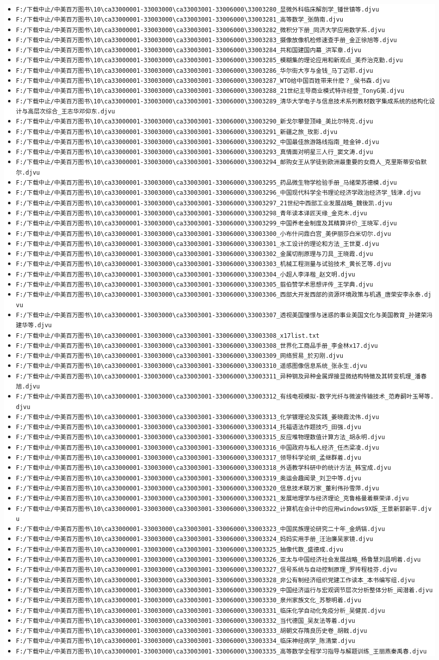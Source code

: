 - `F:/下载中止/中美百万图书\10\ca33000001-33003000\ca33003001-33006000\33003280_显微外科临床解剖学_锺世镇等.djvu`
- `F:/下载中止/中美百万图书\10\ca33000001-33003000\ca33003001-33006000\33003281_高等数学_张荫南.djvu`
- `F:/下载中止/中美百万图书\10\ca33000001-33003000\ca33003001-33006000\33003282_微积分下册_同济大学应用数学系.djvu`
- `F:/下载中止/中美百万图书\10\ca33000001-33003000\ca33003001-33006000\33003283_摄像放像机检修速查手册_金正徐旭等.djvu`
- `F:/下载中止/中美百万图书\10\ca33000001-33003000\ca33003001-33006000\33003284_共和国建国内幕_洪军章.djvu`
- `F:/下载中止/中美百万图书\10\ca33000001-33003000\ca33003001-33006000\33003285_模糊集的理论应用和新观点_美乔治克勤.djvu`
- `F:/下载中止/中美百万图书\10\ca33000001-33003000\ca33003001-33006000\33003286_华尔街大亨与金钱_马丁迈耶.djvu`
- `F:/下载中止/中美百万图书\10\ca33000001-33003000\ca33003001-33006000\33003287_WTO给中国百姓带来什麽？_侯书森.djvu`
- `F:/下载中止/中美百万图书\10\ca33000001-33003000\ca33003001-33006000\33003288_21世纪主导商业模式特许经营_TonyG美.djvu`
- `F:/下载中止/中美百万图书\10\ca33000001-33003000\ca33003001-33006000\33003289_清华大学电子与信息技术系列教材数字集成系统的结构化设计与高层次综合_王志华邓仰东.djvu`
- `F:/下载中止/中美百万图书\10\ca33000001-33003000\ca33003001-33006000\33003290_新戈尔攀登顶峰_美比尔特克.djvu`
- `F:/下载中止/中美百万图书\10\ca33000001-33003000\ca33003001-33006000\33003291_新疆之旅_玫影.djvu`
- `F:/下载中止/中美百万图书\10\ca33000001-33003000\ca33003001-33006000\33003292_中国最佳旅游路线指南_眭金钟.djvu`
- `F:/下载中止/中美百万图书\10\ca33000001-33003000\ca33003001-33006000\33003293_真情面对明星三人行_窦文涛.djvu`
- `F:/下载中止/中美百万图书\10\ca33000001-33003000\ca33003001-33006000\33003294_邮购女王从学徒到欧洲最重要的女商人_克里斯蒂安伯默尔.djvu`
- `F:/下载中止/中美百万图书\10\ca33000001-33003000\ca33003001-33006000\33003295_药品微生物学检验手册_马绪荣苏德模.djvu`
- `F:/下载中止/中美百万图书\10\ca33000001-33003000\ca33003001-33006000\33003296_中国现代科学全书理论经济学政治经济学_钱津.djvu`
- `F:/下载中止/中美百万图书\10\ca33000001-33003000\ca33003001-33006000\33003297_21世纪中西部工业发展战略_魏後凯.djvu`
- `F:/下载中止/中美百万图书\10\ca33000001-33003000\ca33003001-33006000\33003298_青年读本译匠天缘_金克木.djvu`
- `F:/下载中止/中美百万图书\10\ca33000001-33003000\ca33003001-33006000\33003299_中国养老金制度及其精算评价_王晓军.djvu`
- `F:/下载中止/中美百万图书\10\ca33000001-33003000\ca33003001-33006000\33003300_小布什问鼎白宫_美伊丽莎白米切尔.djvu`
- `F:/下载中止/中美百万图书\10\ca33000001-33003000\ca33003001-33006000\33003301_水工设计的理论和方法_王世夏.djvu`
- `F:/下载中止/中美百万图书\10\ca33000001-33003000\ca33003001-33006000\33003302_金属切削原理与刀具_王晓霞.djvu`
- `F:/下载中止/中美百万图书\10\ca33000001-33003000\ca33003001-33006000\33003303_机械工程测量与试验技术_黄长艺等.djvu`
- `F:/下载中止/中美百万图书\10\ca33000001-33003000\ca33003001-33006000\33003304_小超人李泽楷_赵文明.djvu`
- `F:/下载中止/中美百万图书\10\ca33000001-33003000\ca33003001-33006000\33003305_翦伯赞学术思想评传_王学典.djvu`
- `F:/下载中止/中美百万图书\10\ca33000001-33003000\ca33003001-33006000\33003306_西部大开发西部的资源环境政策与机遇_唐荣安李永泰.djvu`
- `F:/下载中止/中美百万图书\10\ca33000001-33003000\ca33003001-33006000\33003307_透视美国憧憬与迷惑的事业美国文化与美国教育_孙建荣冯建华等.djvu`
- `F:/下载中止/中美百万图书\10\ca33000001-33003000\ca33003001-33006000\33003308_x17list.txt`
- `F:/下载中止/中美百万图书\10\ca33000001-33003000\ca33003001-33006000\33003308_世界化工商品手册_李金林x17.djvu`
- `F:/下载中止/中美百万图书\10\ca33000001-33003000\ca33003001-33006000\33003309_网络贸易_於刃刚.djvu`
- `F:/下载中止/中美百万图书\10\ca33000001-33003000\ca33003001-33006000\33003310_遥感图像信息系统_张永生.djvu`
- `F:/下载中止/中美百万图书\10\ca33000001-33003000\ca33003001-33006000\33003311_异种钢及异种金属焊接显微结构特徵及其转变机理_潘春旭.djvu`
- `F:/下载中止/中美百万图书\10\ca33000001-33003000\ca33003001-33006000\33003312_有线电视模拟-数字光纤与微波传输技术_范寿嗣叶玉琴等.djvu`
- `F:/下载中止/中美百万图书\10\ca33000001-33003000\ca33003001-33006000\33003313_化学镀理论及实践_姜晓霞沈伟.djvu`
- `F:/下载中止/中美百万图书\10\ca33000001-33003000\ca33003001-33006000\33003314_托福语法作题技巧_田强.djvu`
- `F:/下载中止/中美百万图书\10\ca33000001-33003000\ca33003001-33006000\33003315_反应堆物理数值计算方法_胡永明.djvu`
- `F:/下载中止/中美百万图书\10\ca33000001-33003000\ca33003001-33006000\33003316_中国政府与私人经济_任杰梁凌.djvu`
- `F:/下载中止/中美百万图书\10\ca33000001-33003000\ca33003001-33006000\33003317_领导科学论纲_孟继群着.djvu`
- `F:/下载中止/中美百万图书\10\ca33000001-33003000\ca33003001-33006000\33003318_外语教学科研中的统计方法_韩宝成.djvu`
- `F:/下载中止/中美百万图书\10\ca33000001-33003000\ca33003001-33006000\33003319_奥运会趣闻录_刘卫中等.djvu`
- `F:/下载中止/中美百万图书\10\ca33000001-33003000\ca33003001-33006000\33003320_信息技术联万家_董利伟孙雪萍.djvu`
- `F:/下载中止/中美百万图书\10\ca33000001-33003000\ca33003001-33006000\33003321_发展地理学与经济理论_克鲁格曼着蔡荣译.djvu`
- `F:/下载中止/中美百万图书\10\ca33000001-33003000\ca33003001-33006000\33003322_计算机在会计中的应用windows9X版_王景新郭新平.djvu`
- `F:/下载中止/中美百万图书\10\ca33000001-33003000\ca33003001-33006000\33003323_中国民族理论研究二十年_金炳镐.djvu`
- `F:/下载中止/中美百万图书\10\ca33000001-33003000\ca33003001-33006000\33003324_妈妈实用手册_汪治廉吴家镜.djvu`
- `F:/下载中止/中美百万图书\10\ca33000001-33003000\ca33003001-33006000\33003325_抽像代数_盛德成.djvu`
- `F:/下载中止/中美百万图书\10\ca33000001-33003000\ca33003001-33006000\33003326_亚太与中国经济社会发展战略_杨鲁慧刘昌明着.djvu`
- `F:/下载中止/中美百万图书\10\ca33000001-33003000\ca33003001-33006000\33003327_信号系统与自动控制原理_罗抟程桂芬.djvu`
- `F:/下载中止/中美百万图书\10\ca33000001-33003000\ca33003001-33006000\33003328_非公有制经济组织党建工作读本_本书编写组.djvu`
- `F:/下载中止/中美百万图书\10\ca33000001-33003000\ca33003001-33006000\33003329_中国经济运行与宏观调节层次分析整体分析_闻潜着.djvu`
- `F:/下载中止/中美百万图书\10\ca33000001-33003000\ca33003001-33006000\33003330_泉州家族文化_苏黎明着.djvu`
- `F:/下载中止/中美百万图书\10\ca33000001-33003000\ca33003001-33006000\33003331_临床化学自动化免疫分析_吴健民.djvu`
- `F:/下载中止/中美百万图书\10\ca33000001-33003000\ca33003001-33006000\33003332_当代德国_吴友法等着.djvu`
- `F:/下载中止/中美百万图书\10\ca33000001-33003000\ca33003001-33006000\33003333_胡朝文存隋良历史卷_胡戟.djvu`
- `F:/下载中止/中美百万图书\10\ca33000001-33003000\ca33003001-33006000\33003334_临床神经病学_陈清棠.djvu`
- `F:/下载中止/中美百万图书\10\ca33000001-33003000\ca33003001-33006000\33003335_高等数学全程学习指导与解题训练_王丽燕秦禹春.djvu`